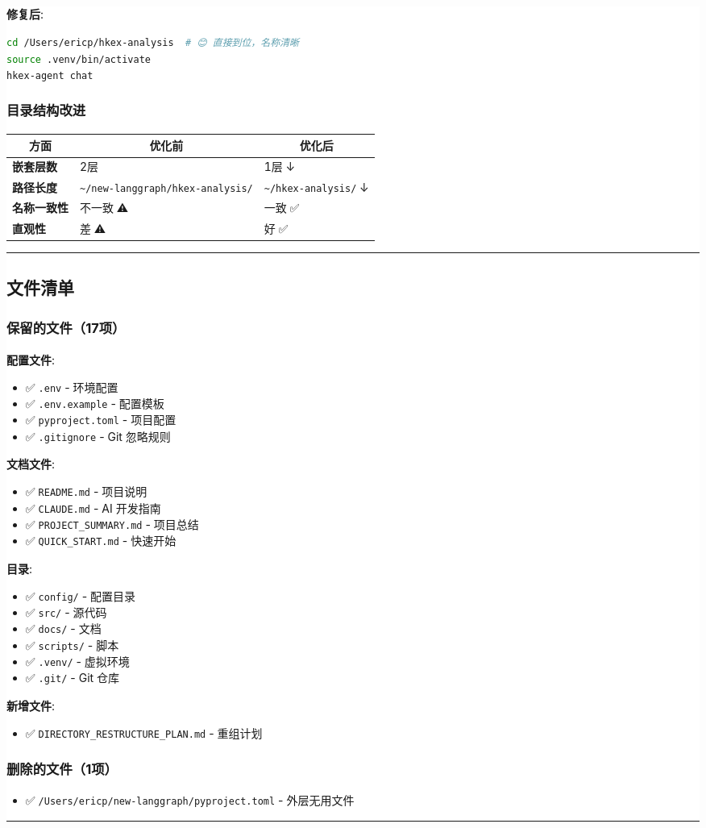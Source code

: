 **修复后**:

```bash
cd /Users/ericp/hkex-analysis  # 😊 直接到位，名称清晰
source .venv/bin/activate
hkex-agent chat
```

### 目录结构改进

| 方面        | 优化前                              | 优化后                  |
|-----------|----------------------------------|----------------------|
| **嵌套层数**  | 2层                               | 1层 ↓                 |
| **路径长度**  | `~/new-langgraph/hkex-analysis/` | `~/hkex-analysis/` ↓ |
| **名称一致性** | 不一致 ⚠️                           | 一致 ✅                 |
| **直观性**   | 差 ⚠️                             | 好 ✅                  |

---

## 文件清单

### 保留的文件（17项）

**配置文件**:

- ✅ `.env` - 环境配置
- ✅ `.env.example` - 配置模板
- ✅ `pyproject.toml` - 项目配置
- ✅ `.gitignore` - Git 忽略规则

**文档文件**:

- ✅ `README.md` - 项目说明
- ✅ `CLAUDE.md` - AI 开发指南
- ✅ `PROJECT_SUMMARY.md` - 项目总结
- ✅ `QUICK_START.md` - 快速开始

**目录**:

- ✅ `config/` - 配置目录
- ✅ `src/` - 源代码
- ✅ `docs/` - 文档
- ✅ `scripts/` - 脚本
- ✅ `.venv/` - 虚拟环境
- ✅ `.git/` - Git 仓库

**新增文件**:

- ✅ `DIRECTORY_RESTRUCTURE_PLAN.md` - 重组计划

### 删除的文件（1项）

- ✅ `/Users/ericp/new-langgraph/pyproject.toml` - 外层无用文件

---
